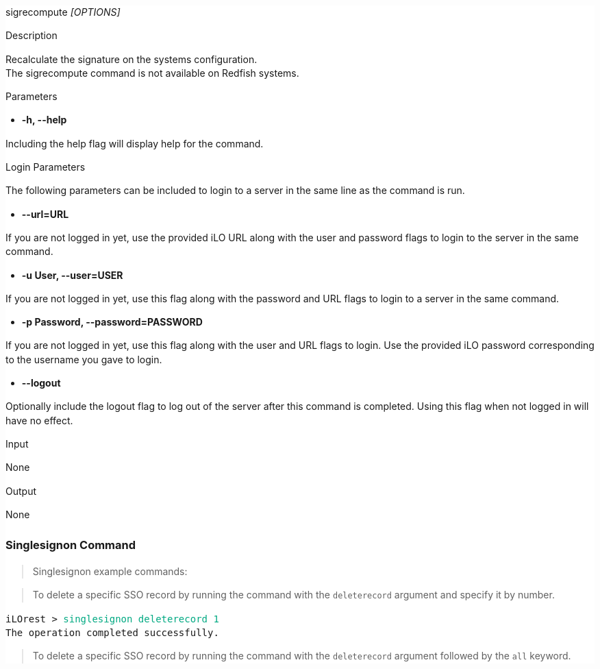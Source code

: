 sigrecompute *[OPTIONS]*

<p class="fake_header">Description</p>
Recalculate the signature on the systems configuration.

<aside class="notice">
The sigrecompute command is not available on Redfish systems.
</aside>


<p class="fake_header">Parameters</p>

- **-h, --help**

Including the help flag will display help for the command.

<p class="fake_header">Login Parameters</p>

The following parameters can be included to login to a server in the same line as the command is run.

- **--url=URL**

If you are not logged in yet, use the provided iLO URL along with the user and password flags to login to the server in the same command.

- **-u User, --user=USER**

If you are not logged in yet, use this flag along with the password and URL flags to login to a server in the same command.

- **-p Password, --password=PASSWORD**

If you are not logged in yet, use this flag along with the user and URL flags to login. Use the provided iLO password corresponding to the username you gave to login.

- **--logout**

Optionally include the logout flag to log out of the server after this command is completed. Using this flag when not logged in will have no effect.

<p class="fake_header">Input</p>
None

<p class="fake_header">Output</p>
None

### Singlesignon Command

> Singlesignon  example commands:

> To delete a specific SSO record by running the command with the `deleterecord` argument and specify it by number.

<pre>
iLOrest > <span style="color: #01a982; ">singlesignon deleterecord 1</span>
The operation completed successfully.
</pre>

> To delete a specific SSO record by running the command with the `deleterecord` argument followed by the `all` keyword.
